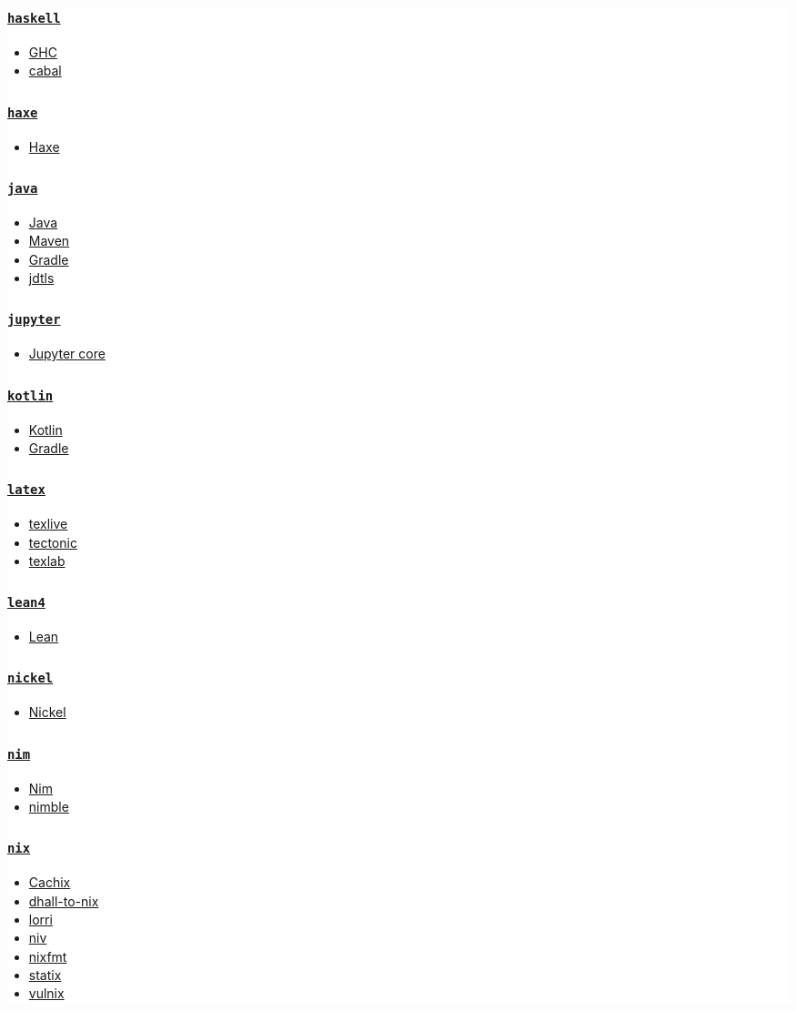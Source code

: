 ### [`haskell`](./haskell/)

- [GHC][haskell]
- [cabal]

### [`haxe`](./haxe/)

- [Haxe]

### [`java`](./java/)

- [Java]
- [Maven]
- [Gradle]
- [jdtls]

### [`jupyter`](./jupyter/)

- [Jupyter core][jupyter]

### [`kotlin`](./kotlin/)

- [Kotlin]
- [Gradle]

### [`latex`](./latex/)

- [texlive]
- [tectonic]
- [texlab]

### [`lean4`](./lean4/)

- [Lean]

### [`nickel`](./nickel/)

- [Nickel]

### [`nim`](./nim)

- [Nim]
- [nimble]

### [`nix`](./nix/)

- [Cachix]
- [dhall-to-nix]
- [lorri]
- [niv]
- [nixfmt]
- [statix]
- [vulnix]


[boot]: https://boot-clj.com
[buf]: https://github.com/bufbuild/buf
[bun]: https://bun.sh
[C]: https://open-std.org/jtc1/sc22/wg14
[C++]: https://isocpp.org
[cabal]: https://haskell.org/cabal
[cachix]: https://cachix.org
[cargo]: https://doc.rust-lang.org/cargo
[cargo-audit]: https://crates.io/crates/cargo-audit
[cargo-deny]: https://crates.io/crates/cargo-deny
[cargo-edit]: https://crates.io/crates/cargo-edit
[clang-tools]: https://clang.llvm.org
[clippy]: https://github.com/rust-lang/rust-clippy
[clojure]: https://clojure.org
[cmake]: https://cmake.org
[codespell]: https://github.com/codespell-project/codespell
[composer]: https://getcomposer.org
[conan]: https://conan.io
[conftest]: https://conftest.dev
[cppcheck]: http://cppcheck.sourceforge.net
[cue]: https://cuelang.org
[damon]: https://github.com/hashicorp/damon
[dhall]: https://dhall-lang.org
[dhall-bash]: https://github.com/dhall-lang/dhall-haskell/tree/master/dhall-bash
[dhall-docs]: https://github.com/dhall-lang/dhall-haskell/tree/master/dhall-docs
[dhall-json]: https://github.com/dhall-lang/dhall-haskell/tree/master/dhall-json
[dhall-lsp-server]: https://github.com/dhall-lang/dhall-haskell/tree/master/dhall-lsp-server
[dhall-nix]: https://github.com/dhall-lang/dhall-haskell/tree/master/dhall-nix
[dhall-nixpkgs]: https://github.com/dhall-lang/dhall-haskell/tree/master/dhall-nixpkgs
[dhall-openapi]: https://github.com/dhall-lang/dhall-haskell/tree/master/dhall-openapi
[dhall-to-nix]: https://github.com/dhall-lang/dhall-haskell/tree/master/dhall-nix
[dhall-toml]: https://github.com/dhall-lang/dhall-haskell/tree/master/dhall-toml
[dhall-yaml]: https://github.com/dhall-lang/dhall-haskell/tree/master/dhall-yaml
[dotnet]: https://dotnet.microsoft.com/en-us
[doxygen]: https://doxygen.nl
[dune]: https://dune.build
[elixir]: https://elixir-lang.org
[elm]: https://elm-lang.org
[elm2nix]: https://github.com/cachix/elm2nix
[gdb]: https://gnu.org/software/gdb
[gigalixir]: https://gigalixir.com
[gleam]: https://gleam.run
[go]: https://go.dev
[godoc]: https://pkg.go.dev/golang.org/x/tools/cmd/godoc
[goimports]: https://pkg.go.dev/golang.org/x/tools/cmd/goimports
[golangci-lint]: https://github.com/golangci/golangci-lint
[gradle]: https://gradle.org
[gtest]: https://github.com/google/googletest
[hashicorp]: https://hashicorp.com
[haskell]: https://haskell.org
[haxe]: https://haxe.org
[iex]: https://hexdocs.pm/iex/IEx.html
[java]: https://java.com
[jdtls]: https://projects.eclipse.org/projects/eclipse.jdt.ls
[jq]: https://jqlang.github.io/jq
[jupyter]: https://jupyter.org
[knitr]: https://yihui.org/knitr
[kotlin]: https://kotlinlang.org
[latex]: https://latex-project.org
[lean]: https://lean-lang.org
[lcov]: https://ltp.sourceforge.net/coverage/lcov.php
[leiningen]: https://leiningen.org
[levant]: https://github.com/hashicorp/levant
[lldb]: https://lldb.llvm.org
[lorri]: https://github.com/target/lorri
[maven]: https://maven.apache.org
[mix]: https://elixir-lang.org/getting-started/mix-otp/introduction-to-mix.html
[mono]: https://mono-project.com
[msbuild]: https://github.com/dotnet/msbuild
[nickel]: https://nickel-lang.org
[nim]: https://nim-lang.org
[nimble]: https://github.com/nim-lang/nimble
[niv]: https://github.com/nmattia/niv
[nix]: https://nixos.org
[nixfmt]: https://github.com/serokell/nixfmt
[nixpkgs]: https://github.com/NixOS/nixpkgs
[nix-direnv]: https://github.com/nix-community/nix-direnv
[node]: https://nodejs.org
[node2nix]: https://github.com/svanderburg/node2nix
[nomad]: https://nomadproject.io
[nomad-autoscaler]: https://github.com/hashicorp/nomad-autoscaler
[nomad-pack]: https://github.com/hashicorp/nomad-pack
[npm]: https://npmjs.org
[ocaml]: https://ocaml.org
[ocamlformat]: https://github.com/ocaml-ppx/ocamlformat
[odoc]: https://github.com/ocaml/odoc
[odin]: https://github.com/odin-lang/Odin
[omnisharp-roslyn]: https://github.com/OmniSharp/omnisharp-roslyn
[opa]: https://openpolicyagent.org
[pandoc]: https://pandoc.org
[packer]: https://packer.io
[pip]: https://pypi.org/project/pip
[phoenix]: https://phoenixframework.org
[php]: https://php.net
[platformio]: https://platformio.org
[python]: https://python.org
[pnpm]: https://pnpm.io
[protobuf]: https://developers.google.com/protocol-buffers
[pulumi]: https://pulumi.com
[purescript]: https://github.com/purescript/purescript
[purescript-language-server]: https://github.com/nwolverson/purescript-language-server
[purs-tidy]: https://github.com/natefaubion/purescript-tidy
[python]: https://python.org
[r]: https://r-project.org
[release]: https://github.com/NixOS/nixpkgs/releases/tag/22.11
[rmarkdown]: https://rmarkdown.rstudio.com
[ruby]: https://ruby-lang.org
[rust]: https://rust-lang.org
[rust-analyzer]: https://rust-analyzer.github.io
[scala]: https://scala-lang.org
[shellcheck]: https://shellcheck.net
[statix]: https://github.com/nerdypepper/statix
[sbt]: https://scala-sbt.org
[sourcekit-lsp]: https://github.com/swiftlang/sourcekit-lsp
[spago]: https://github.com/purescript/spago
[swi-prolog]: https://www.swi-prolog.org
[swift]: https://swift.org
[tectonic]: https://tectonic-typesetting.github.io
[terraform]: https://terraform.io
[terragrunt]: https://terragrunt.gruntwork.io
[texlab]: https://github.com/latex-lsp/texlab
[texlive]: https://tug.org/texlive
[tflint]: https://github.com/terraform-linters/tflint
[vault]: https://vaultproject.io
[vcpkg]: https://vcpkg.io
[vcpkg-tool]: https://github.com/microsoft/vcpkg-tool
[vulnix]: https://github.com/flyingcircusio/vulnix
[yarn]: https://yarnpkg.com
[vlang]: https://vlang.io
[zig]: https://ziglang.org
[zls]: https://github.com/zigtools/zls
